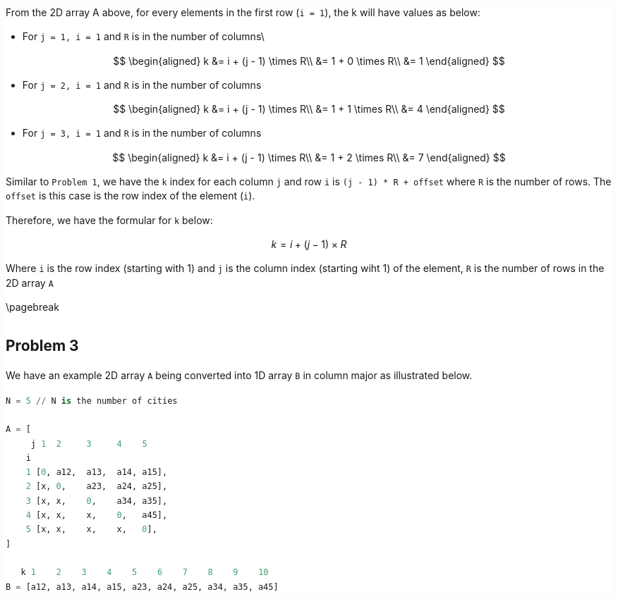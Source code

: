 From the 2D array A above, for every elements in the first row (`i = 1`), the k will have values as below:

-   For `j = 1, i = 1` and `R` is in the number of columns\

$$
\begin{aligned}
k &= i + (j - 1) \times R\\
&= 1 + 0 \times R\\
&= 1
\end{aligned}
$$

-   For `j = 2, i = 1` and `R` is in the number of columns

$$
\begin{aligned}
k &= i + (j - 1) \times R\\
&= 1 + 1 \times R\\
&= 4
\end{aligned}
$$

-   For `j = 3, i = 1` and `R` is in the number of columns

$$
\begin{aligned}
k &= i + (j - 1) \times R\\
&= 1 + 2 \times R\\
&= 7
\end{aligned}
$$

Similar to `Problem 1`, we have the `k` index for each column `j` and row `i` is `(j - 1) * R + offset` where `R` is the number of rows. The `offset` is this case is the row index of the element (`i`).

Therefore, we have the formular for `k` below:

$$
k = i + (j - 1) \times R
$$

Where `i` is the row index (starting with 1) and `j` is the column index (starting wiht 1) of the element, `R` is the number of rows in the 2D array `A`

\pagebreak

## Problem 3

We have an example 2D array `A` being converted into 1D array `B` in column major as illustrated below.

```python
N = 5 // N is the number of cities

A = [
     j 1  2     3     4    5
    i
    1 [0, a12,  a13,  a14, a15],
    2 [x, 0,    a23,  a24, a25],
    3 [x, x,    0,    a34, a35],
    4 [x, x,    x,    0,   a45],
    5 [x, x,    x,    x,   0],
]

   k 1    2    3    4    5    6    7    8    9    10
B = [a12, a13, a14, a15, a23, a24, a25, a34, a35, a45]
```
